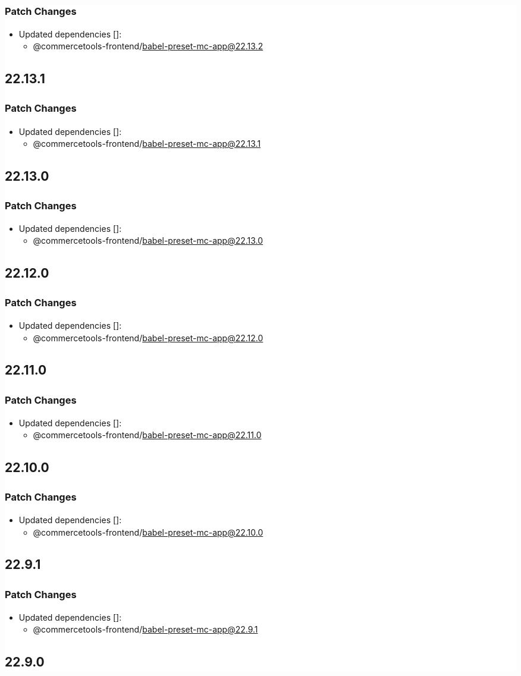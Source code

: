### Patch Changes

- Updated dependencies []:
  - @commercetools-frontend/babel-preset-mc-app@22.13.2

## 22.13.1

### Patch Changes

- Updated dependencies []:
  - @commercetools-frontend/babel-preset-mc-app@22.13.1

## 22.13.0

### Patch Changes

- Updated dependencies []:
  - @commercetools-frontend/babel-preset-mc-app@22.13.0

## 22.12.0

### Patch Changes

- Updated dependencies []:
  - @commercetools-frontend/babel-preset-mc-app@22.12.0

## 22.11.0

### Patch Changes

- Updated dependencies []:
  - @commercetools-frontend/babel-preset-mc-app@22.11.0

## 22.10.0

### Patch Changes

- Updated dependencies []:
  - @commercetools-frontend/babel-preset-mc-app@22.10.0

## 22.9.1

### Patch Changes

- Updated dependencies []:
  - @commercetools-frontend/babel-preset-mc-app@22.9.1

## 22.9.0
